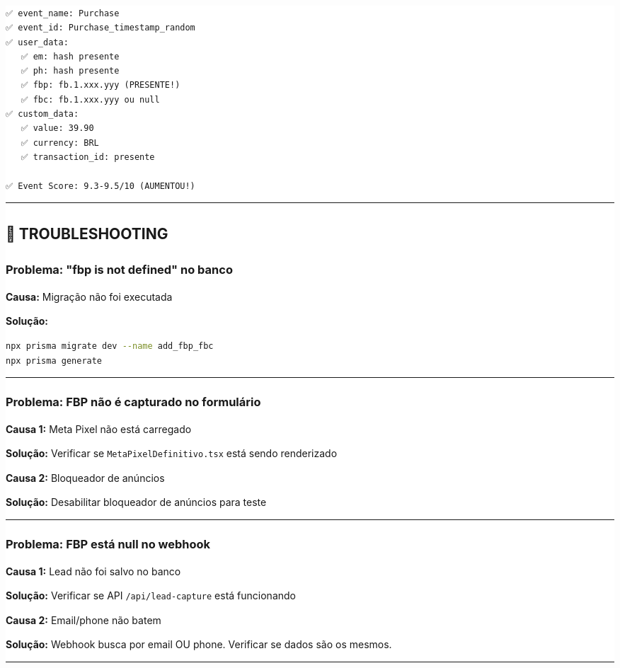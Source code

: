 ```
✅ event_name: Purchase
✅ event_id: Purchase_timestamp_random
✅ user_data:
   ✅ em: hash presente
   ✅ ph: hash presente
   ✅ fbp: fb.1.xxx.yyy (PRESENTE!)
   ✅ fbc: fb.1.xxx.yyy ou null
✅ custom_data:
   ✅ value: 39.90
   ✅ currency: BRL
   ✅ transaction_id: presente

✅ Event Score: 9.3-9.5/10 (AUMENTOU!)
```

---

## 🐛 TROUBLESHOOTING

### Problema: "fbp is not defined" no banco

**Causa:** Migração não foi executada

**Solução:**
```bash
npx prisma migrate dev --name add_fbp_fbc
npx prisma generate
```

---

### Problema: FBP não é capturado no formulário

**Causa 1:** Meta Pixel não está carregado

**Solução:** Verificar se `MetaPixelDefinitivo.tsx` está sendo renderizado

**Causa 2:** Bloqueador de anúncios

**Solução:** Desabilitar bloqueador de anúncios para teste

---

### Problema: FBP está null no webhook

**Causa 1:** Lead não foi salvo no banco

**Solução:** Verificar se API `/api/lead-capture` está funcionando

**Causa 2:** Email/phone não batem

**Solução:** Webhook busca por email OU phone. Verificar se dados são os mesmos.

---
